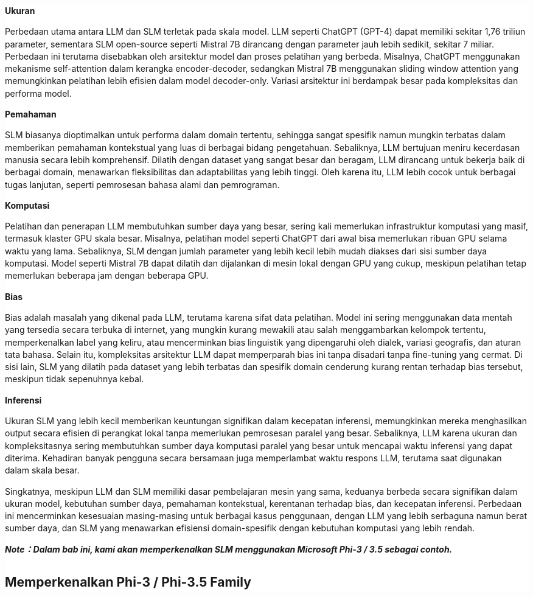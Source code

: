 **Ukuran**  

Perbedaan utama antara LLM dan SLM terletak pada skala model. LLM seperti ChatGPT (GPT-4) dapat memiliki sekitar 1,76 triliun parameter, sementara SLM open-source seperti Mistral 7B dirancang dengan parameter jauh lebih sedikit, sekitar 7 miliar. Perbedaan ini terutama disebabkan oleh arsitektur model dan proses pelatihan yang berbeda. Misalnya, ChatGPT menggunakan mekanisme self-attention dalam kerangka encoder-decoder, sedangkan Mistral 7B menggunakan sliding window attention yang memungkinkan pelatihan lebih efisien dalam model decoder-only. Variasi arsitektur ini berdampak besar pada kompleksitas dan performa model.  

**Pemahaman**  

SLM biasanya dioptimalkan untuk performa dalam domain tertentu, sehingga sangat spesifik namun mungkin terbatas dalam memberikan pemahaman kontekstual yang luas di berbagai bidang pengetahuan. Sebaliknya, LLM bertujuan meniru kecerdasan manusia secara lebih komprehensif. Dilatih dengan dataset yang sangat besar dan beragam, LLM dirancang untuk bekerja baik di berbagai domain, menawarkan fleksibilitas dan adaptabilitas yang lebih tinggi. Oleh karena itu, LLM lebih cocok untuk berbagai tugas lanjutan, seperti pemrosesan bahasa alami dan pemrograman.  

**Komputasi**  

Pelatihan dan penerapan LLM membutuhkan sumber daya yang besar, sering kali memerlukan infrastruktur komputasi yang masif, termasuk klaster GPU skala besar. Misalnya, pelatihan model seperti ChatGPT dari awal bisa memerlukan ribuan GPU selama waktu yang lama. Sebaliknya, SLM dengan jumlah parameter yang lebih kecil lebih mudah diakses dari sisi sumber daya komputasi. Model seperti Mistral 7B dapat dilatih dan dijalankan di mesin lokal dengan GPU yang cukup, meskipun pelatihan tetap memerlukan beberapa jam dengan beberapa GPU.  

**Bias**  

Bias adalah masalah yang dikenal pada LLM, terutama karena sifat data pelatihan. Model ini sering menggunakan data mentah yang tersedia secara terbuka di internet, yang mungkin kurang mewakili atau salah menggambarkan kelompok tertentu, memperkenalkan label yang keliru, atau mencerminkan bias linguistik yang dipengaruhi oleh dialek, variasi geografis, dan aturan tata bahasa. Selain itu, kompleksitas arsitektur LLM dapat memperparah bias ini tanpa disadari tanpa fine-tuning yang cermat. Di sisi lain, SLM yang dilatih pada dataset yang lebih terbatas dan spesifik domain cenderung kurang rentan terhadap bias tersebut, meskipun tidak sepenuhnya kebal.  

**Inferensi**  

Ukuran SLM yang lebih kecil memberikan keuntungan signifikan dalam kecepatan inferensi, memungkinkan mereka menghasilkan output secara efisien di perangkat lokal tanpa memerlukan pemrosesan paralel yang besar. Sebaliknya, LLM karena ukuran dan kompleksitasnya sering membutuhkan sumber daya komputasi paralel yang besar untuk mencapai waktu inferensi yang dapat diterima. Kehadiran banyak pengguna secara bersamaan juga memperlambat waktu respons LLM, terutama saat digunakan dalam skala besar.  

Singkatnya, meskipun LLM dan SLM memiliki dasar pembelajaran mesin yang sama, keduanya berbeda secara signifikan dalam ukuran model, kebutuhan sumber daya, pemahaman kontekstual, kerentanan terhadap bias, dan kecepatan inferensi. Perbedaan ini mencerminkan kesesuaian masing-masing untuk berbagai kasus penggunaan, dengan LLM yang lebih serbaguna namun berat sumber daya, dan SLM yang menawarkan efisiensi domain-spesifik dengan kebutuhan komputasi yang lebih rendah.

***Note：Dalam bab ini, kami akan memperkenalkan SLM menggunakan Microsoft Phi-3 / 3.5 sebagai contoh.***

## Memperkenalkan Phi-3 / Phi-3.5 Family  
